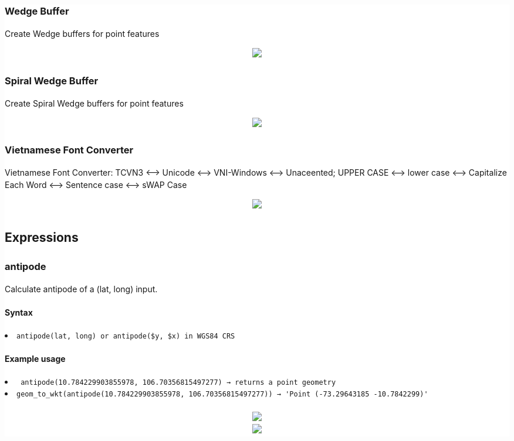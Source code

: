 
### Wedge Buffer

Create Wedge buffers for point features
<div id="wedge", align="center">
  <img src="images/readme/vect_wedge.png">
</div>


### Spiral Wedge Buffer

Create Spiral Wedge buffers for point features
<div id="spiralwedge", align="center">
  <img src="images/readme/vect_spiralwedge.png">
</div>


### Vietnamese Font Converter
Vietnamese Font Converter: TCVN3 <--> Unicode <--> VNI-Windows <--> Unaceented; UPPER CASE <--> lower case <--> Capitalize Each Word <--> Sentence case <--> sWAP Case
<div align="center">
  <img src="images/readme/att_fontconvert.png">
</div>

## Expressions

### antipode

Calculate antipode of a (lat, long) input.
<h4>Syntax</h4>
<li>
<code>antipode(lat, long) or antipode($y, $x)</span> in WGS84 CRS</code>
</li> 
<h4>Example usage</h4>
<li>
<code> antipode(10.784229903855978, 106.70356815497277) → returns a point geometry </code>
</li>
<li>
<code>geom_to_wkt(antipode(10.784229903855978, 106.70356815497277)) → 'Point (-73.29643185 -10.7842299)'</code>
</li>
<br/>
<div align="center">
  <img src="images/readme/vect_antipode_x.png">
</div> 
<div align="center">
  <img src="images/readme/vect_antipode_y.png">
</div> 
